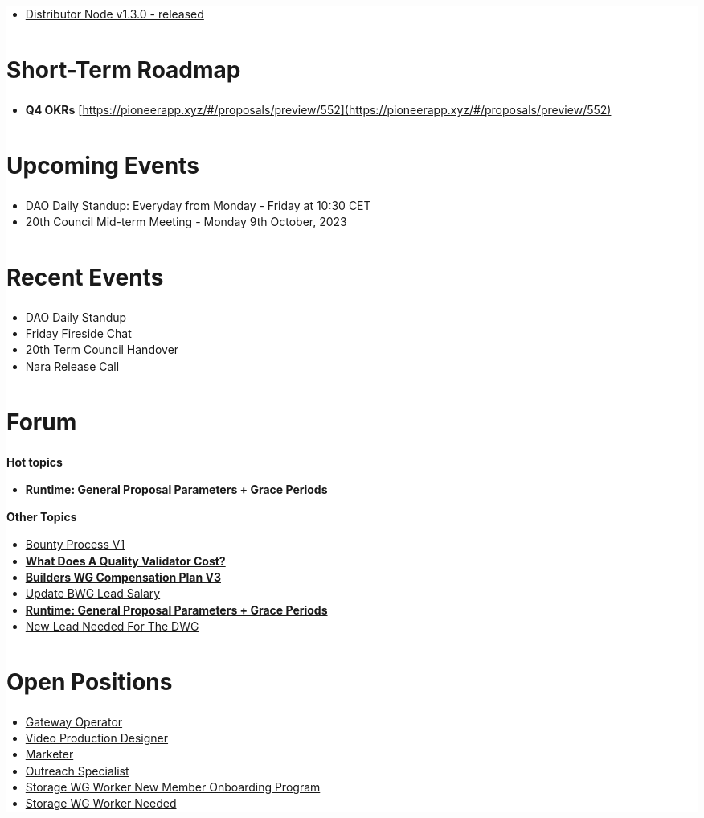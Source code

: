 - [Distributor Node v1.3.0 - released](https://github.com/Joystream/joystream/blob/master/distributor-node/CHANGELOG.md#130)

# Short-Term Roadmap

- **Q4 OKRs** [https://pioneerapp.xyz/#/proposals/preview/552](https://pioneerapp.xyz/#/proposals/preview/552)

# Upcoming Events

- DAO Daily Standup: Everyday from Monday - Friday at 10:30 CET
- 20th Council Mid-term Meeting - Monday 9th October, 2023

# Recent Events

- DAO Daily Standup
- Friday Fireside Chat
- 20th Term Council Handover
- Nara Release Call

# Forum

**Hot topics**

- **[Runtime: General Proposal Parameters + Grace Periods](https://pioneerapp.xyz/#/forum/thread/615)**

**Other Topics**

- [Bounty Process V1](https://pioneerapp.xyz/#/forum/thread/619)
- **[What Does A Quality Validator Cost?](https://pioneerapp.xyz/#/forum/thread/611)**
- **[Builders WG Compensation Plan V3](https://pioneerapp.xyz/#/forum/thread/614)**
- [Update BWG Lead Salary](https://pioneerapp.xyz/#/forum/thread/617)
- **[Runtime: General Proposal Parameters + Grace Periods](https://pioneerapp.xyz/#/forum/thread/615)**
- [New Lead Needed For The DWG](https://pioneerapp.xyz/#/forum/thread/618)

# **Open Positions**

- [Gateway Operator](https://pioneerapp.xyz/#/working-groups/openings/appWorkingGroup-3)
- [Video Production Designer](https://pioneerapp.xyz/#/working-groups/openings/operationsWorkingGroupGamma-14)
- [Marketer](https://pioneerapp.xyz/#/working-groups/openings/operationsWorkingGroupGamma-15)
- [Outreach Specialist](https://pioneerapp.xyz/#/working-groups/openings/operationsWorkingGroupGamma-19)
- [Storage WG Worker New Member Onboarding Program](https://pioneerapp.xyz/#/working-groups/openings/storageWorkingGroup-19)
- [Storage WG Worker Needed](https://pioneerapp.xyz/#/working-groups/openings/storageWorkingGroup-21)
